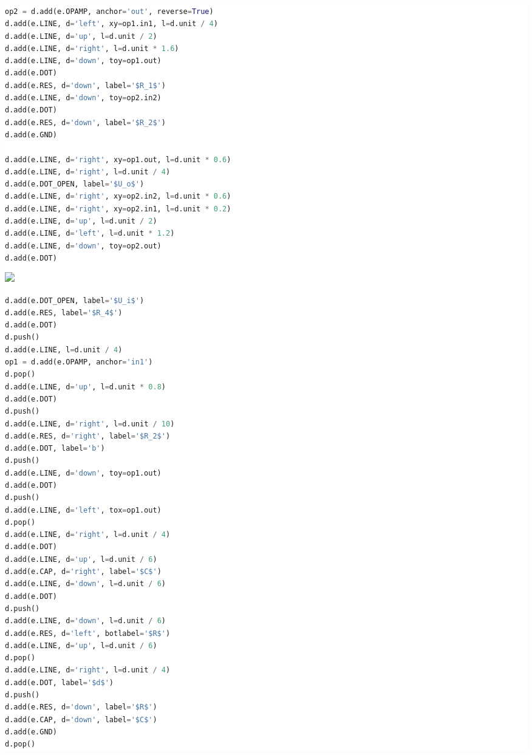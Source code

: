 ```python
op2 = d.add(e.OPAMP, anchor='out', reverse=True)
d.add(e.LINE, d='left', xy=op1.in1, l=d.unit / 4)
d.add(e.LINE, d='up', l=d.unit / 2)
d.add(e.LINE, d='right', l=d.unit * 1.6)
d.add(e.LINE, d='down', toy=op1.out)
d.add(e.DOT)
d.add(e.RES, d='down', label='$R_1$')
d.add(e.LINE, d='down', toy=op2.in2)
d.add(e.DOT)
d.add(e.RES, d='down', label='$R_2$')
d.add(e.GND)

d.add(e.LINE, d='right', xy=op1.out, l=d.unit * 0.6)
d.add(e.LINE, d='right', l=d.unit / 4)
d.add(e.DOT_OPEN, label='$U_o$')
d.add(e.LINE, d='right', xy=op2.in2, l=d.unit * 0.6)
d.add(e.LINE, d='right', xy=op2.in1, l=d.unit * 0.2)
d.add(e.LINE, d='up', l=d.unit / 2)
d.add(e.LINE, d='left', l=d.unit * 1.2)
d.add(e.LINE, d='down', toy=op2.out)
d.add(e.DOT)
```

![](https://awesome-image.oss-cn-beijing.aliyuncs.com/20200422121500.svg)

```python
d.add(e.DOT_OPEN, label='$U_i$')
d.add(e.RES, label='$R_4$')
d.add(e.DOT)
d.push()
d.add(e.LINE, l=d.unit / 4)
op1 = d.add(e.OPAMP, anchor='in1')
d.pop()
d.add(e.LINE, d='up', l=d.unit * 0.8)
d.add(e.DOT)
d.push()
d.add(e.LINE, d='right', l=d.unit / 10)
d.add(e.RES, d='right', label='$R_2$')
d.add(e.DOT, label='b')
d.push()
d.add(e.LINE, d='down', toy=op1.out)
d.add(e.DOT)
d.push()
d.add(e.LINE, d='left', tox=op1.out)
d.pop()
d.add(e.LINE, d='right', l=d.unit / 4)
d.add(e.DOT)
d.add(e.LINE, d='up', l=d.unit / 6)
d.add(e.CAP, d='right', label='$C$')
d.add(e.LINE, d='down', l=d.unit / 6)
d.add(e.DOT)
d.push()
d.add(e.LINE, d='down', l=d.unit / 6)
d.add(e.RES, d='left', botlabel='$R$')
d.add(e.LINE, d='up', l=d.unit / 6)
d.pop()
d.add(e.LINE, d='right', l=d.unit / 4)
d.add(e.DOT, label='$d$')
d.push()
d.add(e.RES, d='down', label='$R$')
d.add(e.CAP, d='down', label='$C$')
d.add(e.GND)
d.pop()
```